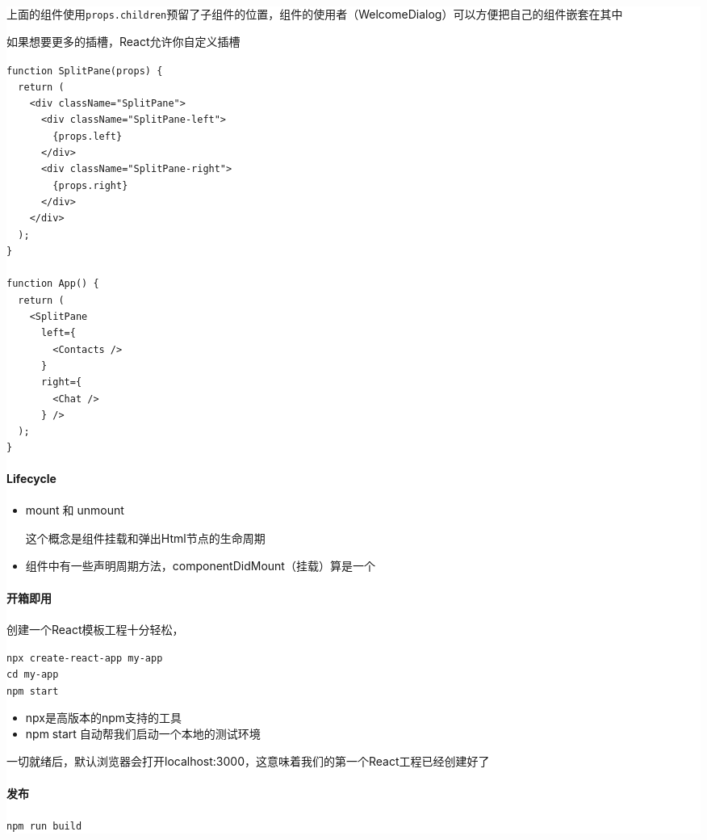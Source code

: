 上面的组件使用`props.children`预留了子组件的位置，组件的使用者（WelcomeDialog）可以方便把自己的组件嵌套在其中

如果想要更多的插槽，React允许你自定义插槽

```react
function SplitPane(props) {
  return (
    <div className="SplitPane">
      <div className="SplitPane-left">
        {props.left}
      </div>
      <div className="SplitPane-right">
        {props.right}
      </div>
    </div>
  );
}

function App() {
  return (
    <SplitPane
      left={
        <Contacts />
      }
      right={
        <Chat />
      } />
  );
}
```

#### Lifecycle

- mount 和 unmount

  这个概念是组件挂载和弹出Html节点的生命周期

- 组件中有一些声明周期方法，componentDidMount（挂载）算是一个

#### 开箱即用

创建一个React模板工程十分轻松，

```shell
npx create-react-app my-app
cd my-app
npm start
```

- npx是高版本的npm支持的工具
- npm start 自动帮我们启动一个本地的测试环境

一切就绪后，默认浏览器会打开localhost:3000，这意味着我们的第一个React工程已经创建好了

#### 发布

```
npm run build
```
